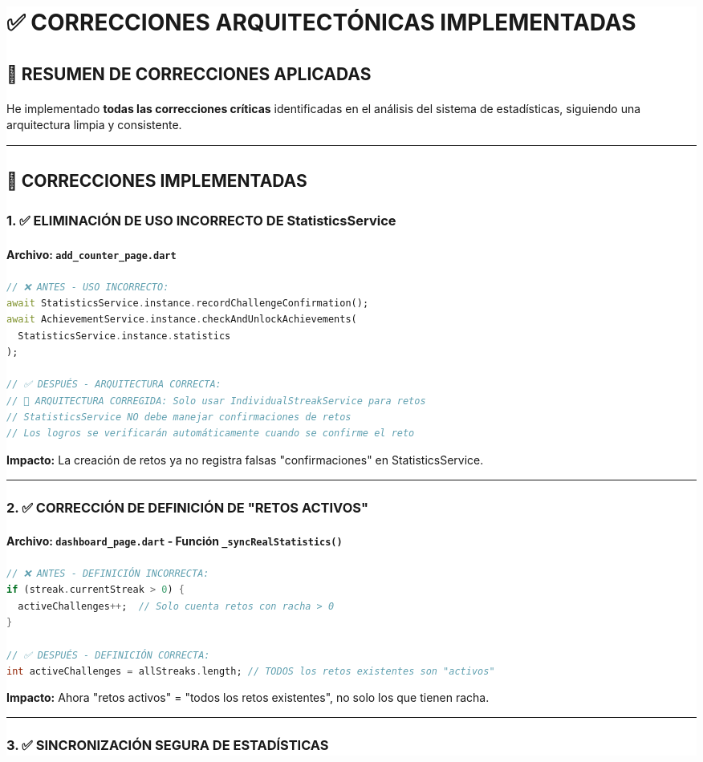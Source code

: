 # ✅ CORRECCIONES ARQUITECTÓNICAS IMPLEMENTADAS

## 🚀 **RESUMEN DE CORRECCIONES APLICADAS**

He implementado **todas las correcciones críticas** identificadas en el análisis del sistema de estadísticas, siguiendo una arquitectura limpia y consistente.

---

## 🔧 **CORRECCIONES IMPLEMENTADAS**

### **1. ✅ ELIMINACIÓN DE USO INCORRECTO DE StatisticsService**

#### **Archivo:** `add_counter_page.dart`
```dart
// ❌ ANTES - USO INCORRECTO:
await StatisticsService.instance.recordChallengeConfirmation();
await AchievementService.instance.checkAndUnlockAchievements(
  StatisticsService.instance.statistics
);

// ✅ DESPUÉS - ARQUITECTURA CORRECTA:
// 🔧 ARQUITECTURA CORREGIDA: Solo usar IndividualStreakService para retos
// StatisticsService NO debe manejar confirmaciones de retos
// Los logros se verificarán automáticamente cuando se confirme el reto
```

**Impacto:** La creación de retos ya no registra falsas "confirmaciones" en StatisticsService.

---

### **2. ✅ CORRECCIÓN DE DEFINICIÓN DE "RETOS ACTIVOS"**

#### **Archivo:** `dashboard_page.dart` - Función `_syncRealStatistics()`
```dart
// ❌ ANTES - DEFINICIÓN INCORRECTA:
if (streak.currentStreak > 0) {
  activeChallenges++;  // Solo cuenta retos con racha > 0
}

// ✅ DESPUÉS - DEFINICIÓN CORRECTA:
int activeChallenges = allStreaks.length; // TODOS los retos existentes son "activos"
```

**Impacto:** Ahora "retos activos" = "todos los retos existentes", no solo los que tienen racha.

---

### **3. ✅ SINCRONIZACIÓN SEGURA DE ESTADÍSTICAS**

